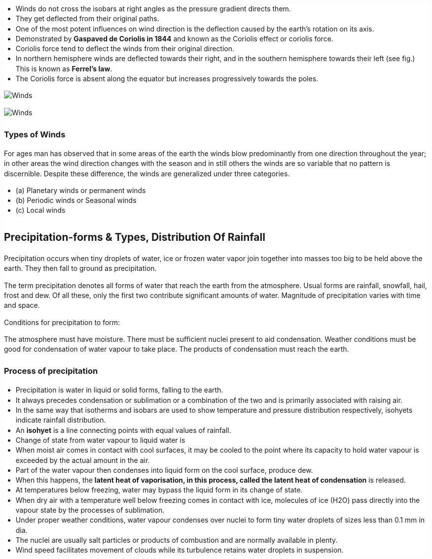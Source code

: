 - Winds do not cross the isobars at right angles as the pressure gradient directs them.
- They get deflected from their original paths.
- One of the most potent influences on wind direction is the deflection caused by the earth’s rotation on its axis.
- Demonstrated by **Gaspaved de Coriolis in 1844** and known as the Coriolis effect or coriolis force.
- Coriolis force tend to deflect the winds from their original direction.
- In northern hemisphere winds are deflected towards their right, and in the southern hemisphere towards their left (see fig.) This is known as **Ferrel’s law**.
- The Coriolis force is absent along the equator but increases progressively towards the poles.

![Winds](https://www.insightsonindia.com/wp-content/uploads/2021/08/Wind.png)

![Winds](https://i0.wp.com/www.insightsonindia.com/wp-content/uploads/2021/08/Wind.png?resize=525%2C430&ssl=1)

### Types of Winds

For ages man has observed that in some areas of the earth the winds blow predominantly from one direction throughout the year; in other areas the wind direction changes with the season and in still others the winds are so variable that no pattern is discernible. Despite these difference, the winds are generalized under three categories.

- (a) Planetary winds or permanent winds
- (b) Periodic winds or Seasonal winds
- (c) Local winds

## Precipitation-forms & Types, Distribution Of Rainfall

Precipitation occurs when tiny droplets of water, ice or frozen water vapor join together into masses too big to be held above the earth. They then fall to ground as precipitation.

The term precipitation denotes all forms of water that reach the earth from the atmosphere. Usual forms are rainfall, snowfall, hail, frost and dew. Of all these, only the first two contribute significant amounts of water. Magnitude of precipitation varies with time and space.

Conditions for precipitation to form:

The atmosphere must have moisture.
There must be sufficient nuclei present to aid condensation.
Weather conditions must be good for condensation of water vapour to take place.
The products of condensation must reach the earth.

### Process of precipitation

- Precipitation is water in liquid or solid forms, falling to the earth.
- It always precedes condensation or sublimation or a combination of the two and is primarily associated with raising air.
- In the same way that isotherms and isobars are used to show temperature and pressure distribution respectively, isohyets indicate rainfall distribution.
- An **isohyet** is a line connecting points with equal values of rainfall.
- Change of state from water vapour to liquid water is
- When moist air comes in contact with cool surfaces, it may be cooled to the point where its capacity to hold water vapour is exceeded by the actual amount in the air.
- Part of the water vapour then condenses into liquid form on the cool surface, produce dew.
- When this happens, the **latent heat of vaporisation, in this process, called the latent heat of condensation** is released.
- At temperatures below freezing, water may bypass the liquid form in its change of state.
- When dry air with a temperature well below freezing comes in contact with ice, molecules of ice (H2O) pass directly into the vapour state by the processes of sublimation.
- Under proper weather conditions, water vapour condenses over nuclei to form tiny water droplets of sizes less than 0.1 mm in dia.
- The nuclei are usually salt particles or products of combustion and are normally available in plenty.
- Wind speed facilitates movement of clouds while its turbulence retains water droplets in suspension.